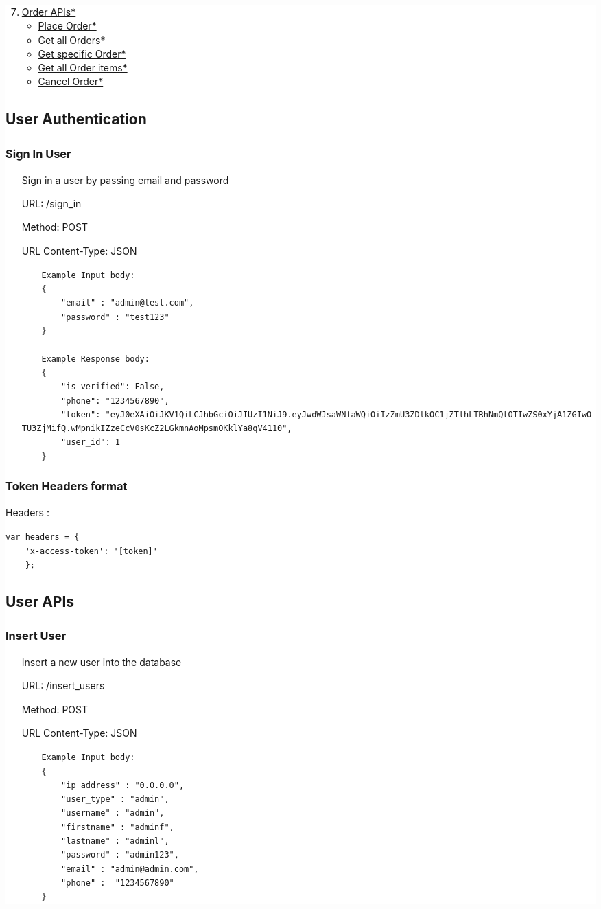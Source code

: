 7. [Order APIs*](#order-apis)
    - [Place Order*](#place-order)
    - [Get all Orders*](#get-all-orders)
    - [Get specific Order*](#get-specific-order)
    - [Get all Order items*](#get-all-order-items)
    - [Cancel Order*](#cancel-order)

    
    
    





<h2>User Authentication</h2>

<h3>Sign In User</h3>
<ul>
    <p>Sign in a user by passing email and password</p>
    <p>URL: /sign_in</p>
    <p>Method: POST</p>
    <p>URL Content-Type: JSON</p>
    
       
        Example Input body:
        {
            "email" : "admin@test.com",
            "password" : "test123"
        }

        Example Response body:
        {
            "is_verified": False,
            "phone": "1234567890",
            "token": "eyJ0eXAiOiJKV1QiLCJhbGciOiJIUzI1NiJ9.eyJwdWJsaWNfaWQiOiIzZmU3ZDlkOC1jZTlhLTRhNmQtOTIwZS0xYjA1ZGIwOTU3ZjMifQ.wMpnikIZzeCcV0sKcZ2LGkmnAoMpsmOKklYa8qV4110",
            "user_id": 1
        }
</ul>

<h3>Token Headers format</h3>   
<p>Headers : </p>
    
    var headers = {
        'x-access-token': '[token]'
        };


<h2>User APIs</h2>


<h3>Insert User</h3>
<ul>
    <p>Insert a new user into the database</p>
    <p>URL: /insert_users</p>
    <p>Method: POST</p>
    <p>URL Content-Type: JSON</p>
    
       
        Example Input body:
        {
            "ip_address" : "0.0.0.0", 
            "user_type" : "admin",
            "username" : "admin",
            "firstname" : "adminf",
            "lastname" : "adminl",
            "password" : "admin123",
            "email" : "admin@admin.com",
            "phone" :  "1234567890"
        }
